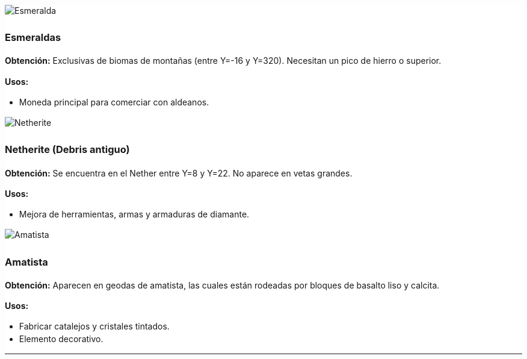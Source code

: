 <div class="mineral">
  <img src="https://www.minecrafteo.com/wp-content/uploads/2016/06/esmeralda-minecraft.jpg" alt="Esmeralda" class="mineral-img">
  <div class="mineral-info">
    <h3>Esmeraldas</h3>
    <p><strong>Obtención:</strong> Exclusivas de biomas de montañas (entre Y=-16 y Y=320). Necesitan un pico de hierro o superior.</p>
    <p><strong>Usos:</strong></p>
    <ul>
      <li>Moneda principal para comerciar con aldeanos.</li>
    </ul>
  </div>
</div>

<div class="mineral">
  <img src="https://www.minecrafteo.com/wp-content/uploads/2022/12/netherite-minecraft.jpg" alt="Netherite" class="mineral-img">
  <div class="mineral-info">
    <h3>Netherite (Debris antiguo)</h3>
    <p><strong>Obtención:</strong> Se encuentra en el Nether entre Y=8 y Y=22. No aparece en vetas grandes.</p>
    <p><strong>Usos:</strong></p>
    <ul>
      <li>Mejora de herramientas, armas y armaduras de diamante.</li>
    </ul>
  </div>
</div>

<div class="mineral">
  <img src="https://www.korosenai.es/wp-content/uploads/2021/06/receta-bloque-amatista-minecraft.jpg" alt="Amatista" class="mineral-img">
  <div class="mineral-info">
    <h3>Amatista</h3>
    <p><strong>Obtención:</strong> Aparecen en geodas de amatista, las cuales están rodeadas por bloques de basalto liso y calcita.</p>
    <p><strong>Usos:</strong></p>
    <ul>
      <li>Fabricar catalejos y cristales tintados.</li>
      <li>Elemento decorativo.</li>
    </ul>
  </div>
</div>

<hr>